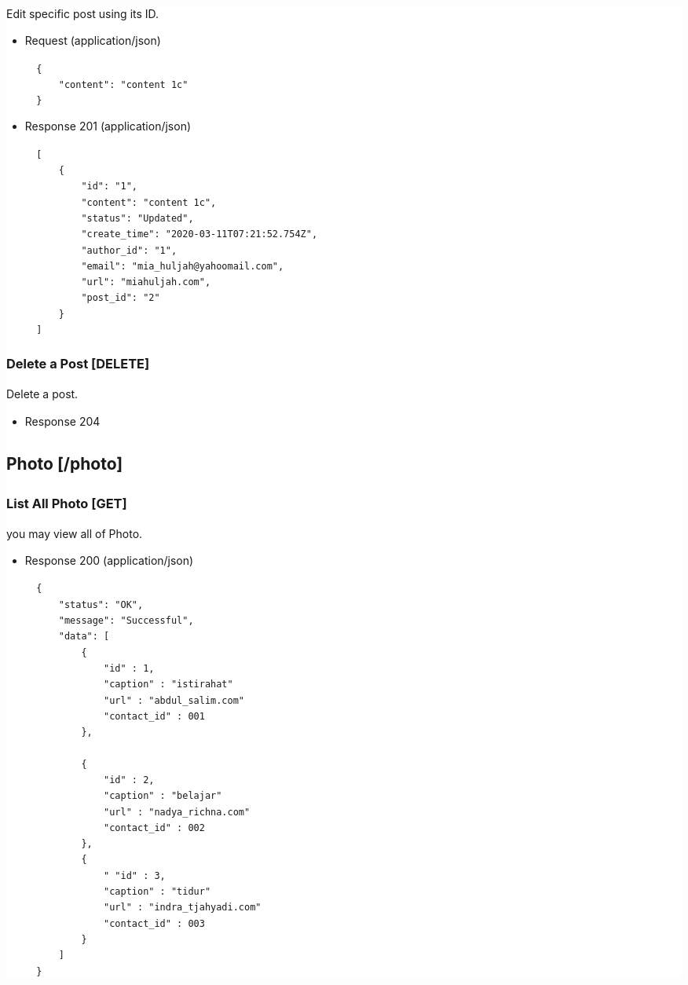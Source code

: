 Edit specific post using its ID.

+ Request (application/json)

        {
            "content": "content 1c"
        }

+ Response 201 (application/json)

        [
            {
                "id": "1",
                "content": "content 1c",
                "status": "Updated",
                "create_time": "2020-03-11T07:21:52.754Z",
                "author_id": "1",
                "email": "mia_huljah@yahoomail.com",
                "url": "miahuljah.com",
                "post_id": "2"
            }
        ]
        
### Delete a Post [DELETE]

Delete a post.

+ Response 204



## Photo [/photo]

### List All Photo [GET]

you may view all of Photo.


+ Response 200 (application/json)

        {
            "status": "OK",
            "message": "Successful",
            "data": [
                {
                    "id" : 1,
                    "caption" : "istirahat"
                    "url" : "abdul_salim.com"
                    "contact_id" : 001
                },
                
                {
                    "id" : 2,
                    "caption" : "belajar"
                    "url" : "nadya_richna.com"
                    "contact_id" : 002
                }, 
                {
                    " "id" : 3,
                    "caption" : "tidur"
                    "url" : "indra_tjahyadi.com"
                    "contact_id" : 003
                }
            ]
        }
        